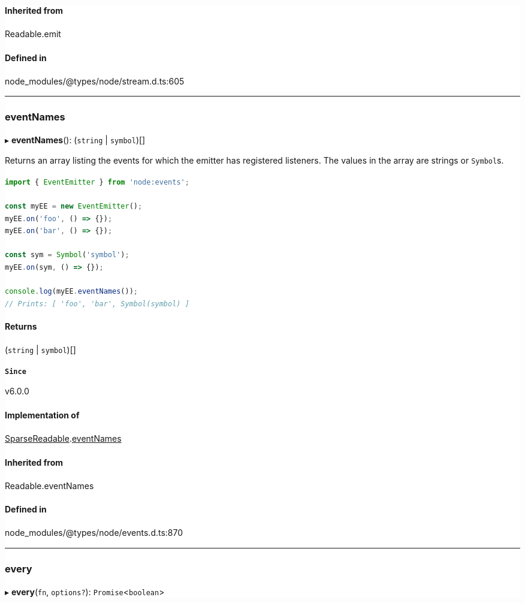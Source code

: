 #### Inherited from

Readable.emit

#### Defined in

node_modules/@types/node/stream.d.ts:605

___

### eventNames

▸ **eventNames**(): (`string` \| `symbol`)[]

Returns an array listing the events for which the emitter has registered
listeners. The values in the array are strings or `Symbol`s.

```js
import { EventEmitter } from 'node:events';

const myEE = new EventEmitter();
myEE.on('foo', () => {});
myEE.on('bar', () => {});

const sym = Symbol('symbol');
myEE.on(sym, () => {});

console.log(myEE.eventNames());
// Prints: [ 'foo', 'bar', Symbol(symbol) ]
```

#### Returns

(`string` \| `symbol`)[]

**`Since`**

v6.0.0

#### Implementation of

[SparseReadable](../interfaces/sparseStream.SparseReadable.md).[eventNames](../interfaces/sparseStream.SparseReadable.md#eventnames)

#### Inherited from

Readable.eventNames

#### Defined in

node_modules/@types/node/events.d.ts:870

___

### every

▸ **every**(`fn`, `options?`): `Promise`<`boolean`\>
